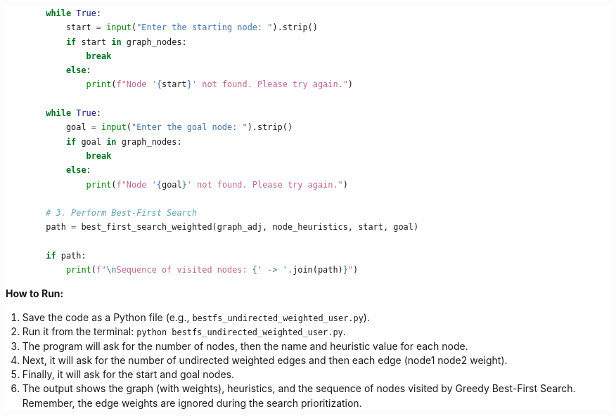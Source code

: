 ```python
        while True:
            start = input("Enter the starting node: ").strip()
            if start in graph_nodes:
                break
            else:
                print(f"Node '{start}' not found. Please try again.")

        while True:
            goal = input("Enter the goal node: ").strip()
            if goal in graph_nodes:
                break
            else:
                print(f"Node '{goal}' not found. Please try again.")

        # 3. Perform Best-First Search
        path = best_first_search_weighted(graph_adj, node_heuristics, start, goal)

        if path:
            print(f"\nSequence of visited nodes: {' -> '.join(path)}")

```

**How to Run:**

1.  Save the code as a Python file (e.g., `bestfs_undirected_weighted_user.py`).
2.  Run it from the terminal: `python bestfs_undirected_weighted_user.py`.
3.  The program will ask for the number of nodes, then the name and heuristic value for each node.
4.  Next, it will ask for the number of undirected weighted edges and then each edge (node1 node2 weight).
5.  Finally, it will ask for the start and goal nodes.
6.  The output shows the graph (with weights), heuristics, and the sequence of nodes visited by Greedy Best-First Search. Remember, the edge weights are ignored during the search prioritization.